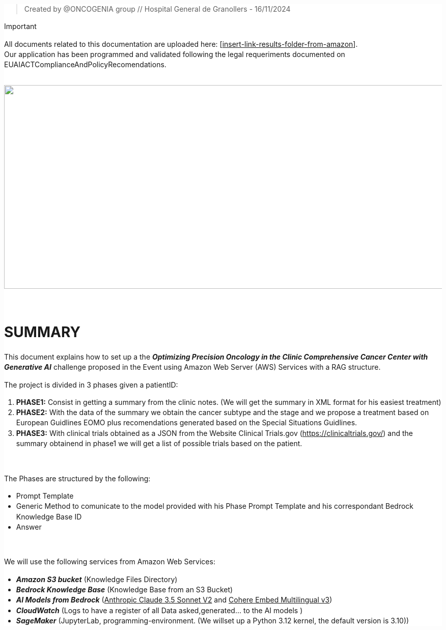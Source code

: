 > Created by @ONCOGENIA group // Hospital General de Granollers - 16/11/2024


> [!IMPORTANT]
> All documents related to this documentation are uploaded here: [[insert-link-results-folder-from-amazon](https://us-west-2.console.aws.amazon.com/s3/buckets/results-clinic-hackathon-2024?prefix=Team9/Optimizing%20Precision%20Oncology%20in%20the%20Clinic%20Comprehensive%20Cancer%20Center%20with%20Generative%20AI%20(OPERA%20Project)/&region=us-west-2&bucketType=general)]. <br>
> Our application has been programmed and validated following the legal requeriments documented on EUAIACTComplianceAndPolicyRecomendations. <br>

## 


<div align="center"><img src="https://github.com/user-attachments/assets/725f8758-59f2-4a0e-8a61-9fcaec256576" width="900" height="400"/></div>

<br>


# SUMMARY

This document explains how to set up a the _**Optimizing Precision Oncology in the Clinic Comprehensive Cancer Center with Generative AI**_ challenge proposed in the Event using Amazon Web Server (AWS) Services with a RAG structure.

The project is divided in 3 phases given a patientID:
1. **PHASE1:** Consist in getting a summary from the clinic notes. (We will get the summary in XML format for his easiest treatment)
2. **PHASE2:** With the data of the summary we obtain the cancer subtype and the stage and we propose a treatment based on European Guidlines EOMO plus recomendations generated based on the Special Situations Guidlines.
3. **PHASE3:** With clinical trials obtained as a JSON from the Website Clinical Trials.gov (https://clinicaltrials.gov/) and the summary obtainend in phase1 we will get a list of possible trials based on the patient. 


<br>

The Phases are structured by the following: 
* Prompt Template 
* Generic Method to comunicate to the model provided with his Phase Prompt Template and his correspondant Bedrock Knowledge Base ID
* Answer 

<br>

We will use the following services from Amazon Web Services:

* **_Amazon S3 bucket_** (Knowledge Files Directory)
* **_Bedrock Knowledge Base_** (Knowledge Base from an S3 Bucket)
* **_AI Models from Bedrock_** ([Anthropic Claude 3.5 Sonnet V2](https://us-west-2.console.aws.amazon.com/bedrock/home?region=us-west-2#/providers?model=anthropic.claude-3-5-sonnet-20241022-v2:0) and [Cohere Embed Multilingual v3](https://us-west-2.console.aws.amazon.com/bedrock/home?region=us-west-2#/providers?model=cohere.embed-multilingual-v3))
* **_CloudWatch_** (Logs to have a register of all Data asked,generated... to the AI models )
* **_SageMaker_** (JupyterLab, programming-environment. (We willset up a Python 3.12 kernel, the default version is 3.10))
